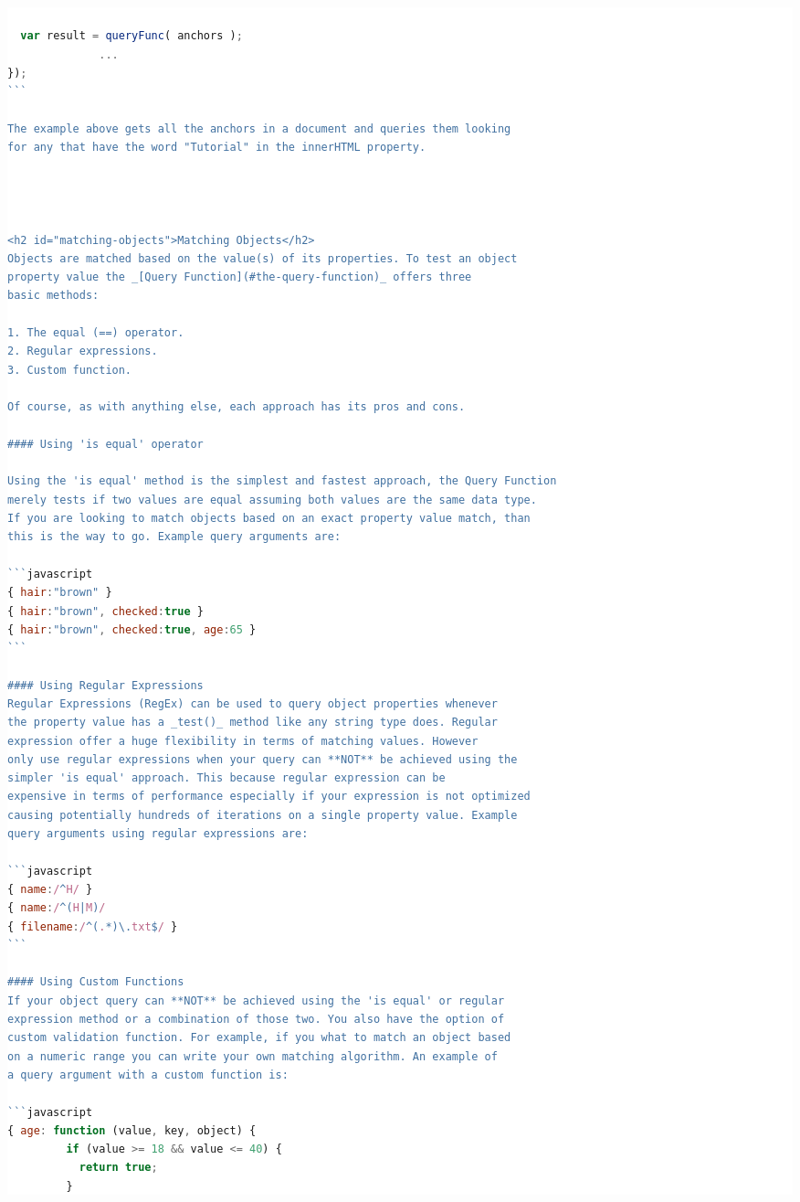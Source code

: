````javascript

  var result = queryFunc( anchors );
              ...
});
```

The example above gets all the anchors in a document and queries them looking
for any that have the word "Tutorial" in the innerHTML property.




<h2 id="matching-objects">Matching Objects</h2>
Objects are matched based on the value(s) of its properties. To test an object 
property value the _[Query Function](#the-query-function)_ offers three
basic methods:

1. The equal (==) operator.
2. Regular expressions.
3. Custom function.

Of course, as with anything else, each approach has its pros and cons.

#### Using 'is equal' operator

Using the 'is equal' method is the simplest and fastest approach, the Query Function
merely tests if two values are equal assuming both values are the same data type.
If you are looking to match objects based on an exact property value match, than 
this is the way to go. Example query arguments are:

```javascript
{ hair:"brown" }
{ hair:"brown", checked:true }
{ hair:"brown", checked:true, age:65 }
```

#### Using Regular Expressions
Regular Expressions (RegEx) can be used to query object properties whenever 
the property value has a _test()_ method like any string type does. Regular 
expression offer a huge flexibility in terms of matching values. However
only use regular expressions when your query can **NOT** be achieved using the
simpler 'is equal' approach. This because regular expression can be
expensive in terms of performance especially if your expression is not optimized
causing potentially hundreds of iterations on a single property value. Example 
query arguments using regular expressions are:

```javascript
{ name:/^H/ }
{ name:/^(H|M)/
{ filename:/^(.*)\.txt$/ }
```

#### Using Custom Functions
If your object query can **NOT** be achieved using the 'is equal' or regular
expression method or a combination of those two. You also have the option of
custom validation function. For example, if you what to match an object based
on a numeric range you can write your own matching algorithm. An example of
a query argument with a custom function is:

```javascript
{ age: function (value, key, object) {
         if (value >= 18 && value <= 40) {
           return true;
         }
````